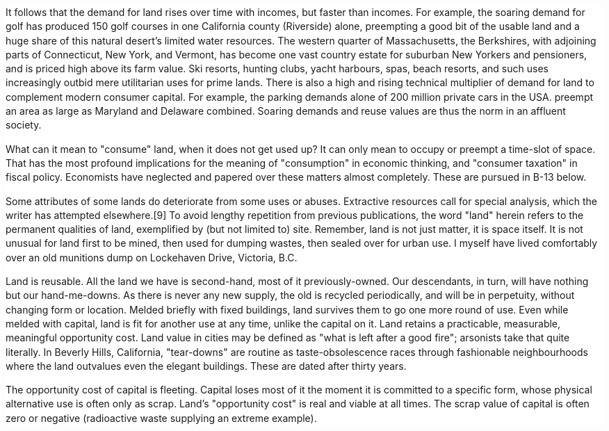 It follows that the demand for land rises over time with incomes, but
faster than incomes. For example, the soaring demand for golf has
produced 150 golf courses in one California county (Riverside) alone,
preempting a good bit of the usable land and a huge share of this
natural desert’s limited water resources. The western quarter of
Massachusetts, the Berkshires, with adjoining parts of Connecticut, New
York, and Vermont, has become one vast country estate for suburban New
Yorkers and pensioners, and is priced high above its farm value. Ski
resorts, hunting clubs, yacht harbours, spas, beach resorts, and such
uses increasingly outbid mere utilitarian uses for prime lands. There is
also a high and rising technical multiplier of demand for land to
complement modern consumer capital. For example, the parking demands
alone of 200 million private cars in the USA. preempt an area as large
as Maryland and Delaware combined. Soaring demands and reuse values are
thus the norm in an affluent society.

What can it mean to "consume" land, when it does not get used up? It can
only mean to occupy or preempt a time-slot of space. That has the most
profound implications for the meaning of "consumption" in economic
thinking, and "consumer taxation" in fiscal policy. Economists have
neglected and papered over these matters almost completely. These are
pursued in B-13 below.

Some attributes of some lands do deteriorate from some uses or abuses.
Extractive resources call for special analysis, which the writer has
attempted elsewhere.\[9\] To avoid lengthy repetition from previous
publications, the word "land" herein refers to the permanent qualities
of land, exemplified by (but not limited to) site. Remember, land is not
just matter, it is space itself. It is not unusual for land first to be
mined, then used for dumping wastes, then sealed over for urban use. I
myself have lived comfortably over an old munitions dump on Lockehaven
Drive, Victoria, B.C.

Land is reusable. All the land we have is second-hand, most of it
previously-owned. Our descendants, in turn, will have nothing but our
hand-me-downs. As there is never any new supply, the old is recycled
periodically, and will be in perpetuity, without changing form or
location. Melded briefly with fixed buildings, land survives them to go
one more round of use. Even while melded with capital, land is fit for
another use at any time, unlike the capital on it. Land retains a
practicable, measurable, meaningful opportunity cost. Land value in
cities may be defined as "what is left after a good fire"; arsonists
take that quite literally. In Beverly Hills, California, "tear-downs"
are routine as taste-obsolescence races through fashionable
neighbourhoods where the land outvalues even the elegant buildings.
These are dated after thirty years.

The opportunity cost of capital is fleeting. Capital loses most of it
the moment it is committed to a specific form, whose physical
alternative use is often only as scrap. Land’s "opportunity cost" is
real and viable at all times. The scrap value of capital is often zero
or negative (radioactive waste supplying an extreme example).
